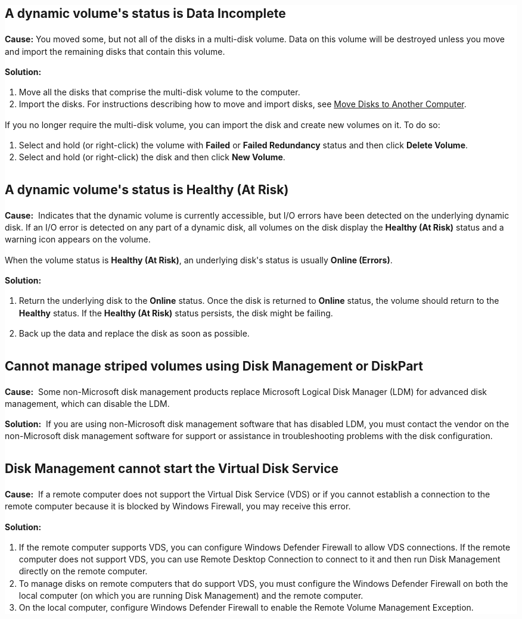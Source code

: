 ## A dynamic volume's status is Data Incomplete

**Cause:** You moved some, but not all of the disks in a multi-disk volume. Data on this volume will be destroyed unless you move and import the remaining disks that contain this volume.

**Solution:**

1. Move all the disks that comprise the multi-disk volume to the computer.
2. Import the disks. For instructions describing how to move and import disks, see [Move Disks to Another Computer](move-disks-to-another-computer.md).

If you no longer require the multi-disk volume, you can import the disk and create new volumes on it. To do so:

1. Select and hold (or right-click) the volume with **Failed** or **Failed Redundancy** status and then click **Delete Volume**.
2. Select and hold (or right-click) the disk and then click **New Volume**.

## A dynamic volume's status is Healthy (At Risk)

**Cause:**  Indicates that the dynamic volume is currently accessible, but I/O errors have been detected on the underlying dynamic disk. If an I/O error is detected on any part of a dynamic disk, all volumes on the disk display the **Healthy (At Risk)** status and a warning icon appears on the volume.

When the volume status is **Healthy (At Risk)**, an underlying disk's status is usually **Online (Errors)**.

**Solution:**  
1. Return the underlying disk to the **Online** status. Once the disk is returned to **Online** status, the volume should return to the **Healthy** status. If the **Healthy (At Risk)** status persists, the disk might be failing. 

2. Back up the data and replace the disk as soon as possible.

## Cannot manage striped volumes using Disk Management or DiskPart

**Cause:**  Some non-Microsoft disk management products replace Microsoft Logical Disk Manager (LDM) for advanced disk management, which can disable the LDM.

**Solution:**  If you are using non-Microsoft disk management software that has disabled LDM, you must contact the vendor on the non-Microsoft disk management software for support or assistance in troubleshooting problems with the disk configuration.

## Disk Management cannot start the Virtual Disk Service

**Cause:**  If a remote computer does not support the Virtual Disk Service (VDS) or if you cannot establish a connection to the remote computer because it is blocked by Windows Firewall, you may receive this error.

**Solution:**

1. If the remote computer supports VDS, you can configure Windows Defender Firewall to allow VDS connections. If the remote computer does not support VDS, you can use Remote Desktop Connection to connect to it and then run Disk Management directly on the remote computer.
2. To manage disks on remote computers that do support VDS, you must configure the Windows Defender Firewall on both the local computer (on which you are running Disk Management) and the remote computer.
3. On the local computer, configure Windows Defender Firewall to enable the Remote Volume Management Exception.
